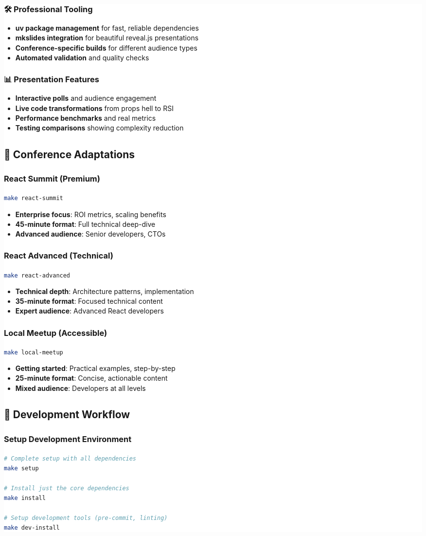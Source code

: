 ### 🛠️ Professional Tooling

- **uv package management** for fast, reliable dependencies
- **mkslides integration** for beautiful reveal.js presentations
- **Conference-specific builds** for different audience types
- **Automated validation** and quality checks

### 📊 Presentation Features

- **Interactive polls** and audience engagement
- **Live code transformations** from props hell to RSI
- **Performance benchmarks** and real metrics
- **Testing comparisons** showing complexity reduction

## 🎨 Conference Adaptations

### React Summit (Premium)

```bash
make react-summit
```

- **Enterprise focus**: ROI metrics, scaling benefits
- **45-minute format**: Full technical deep-dive
- **Advanced audience**: Senior developers, CTOs

### React Advanced (Technical)

```bash
make react-advanced
```

- **Technical depth**: Architecture patterns, implementation
- **35-minute format**: Focused technical content
- **Expert audience**: Advanced React developers

### Local Meetup (Accessible)

```bash
make local-meetup
```

- **Getting started**: Practical examples, step-by-step
- **25-minute format**: Concise, actionable content
- **Mixed audience**: Developers at all levels

## 🔧 Development Workflow

### Setup Development Environment

```bash
# Complete setup with all dependencies
make setup

# Install just the core dependencies
make install

# Setup development tools (pre-commit, linting)
make dev-install
```
